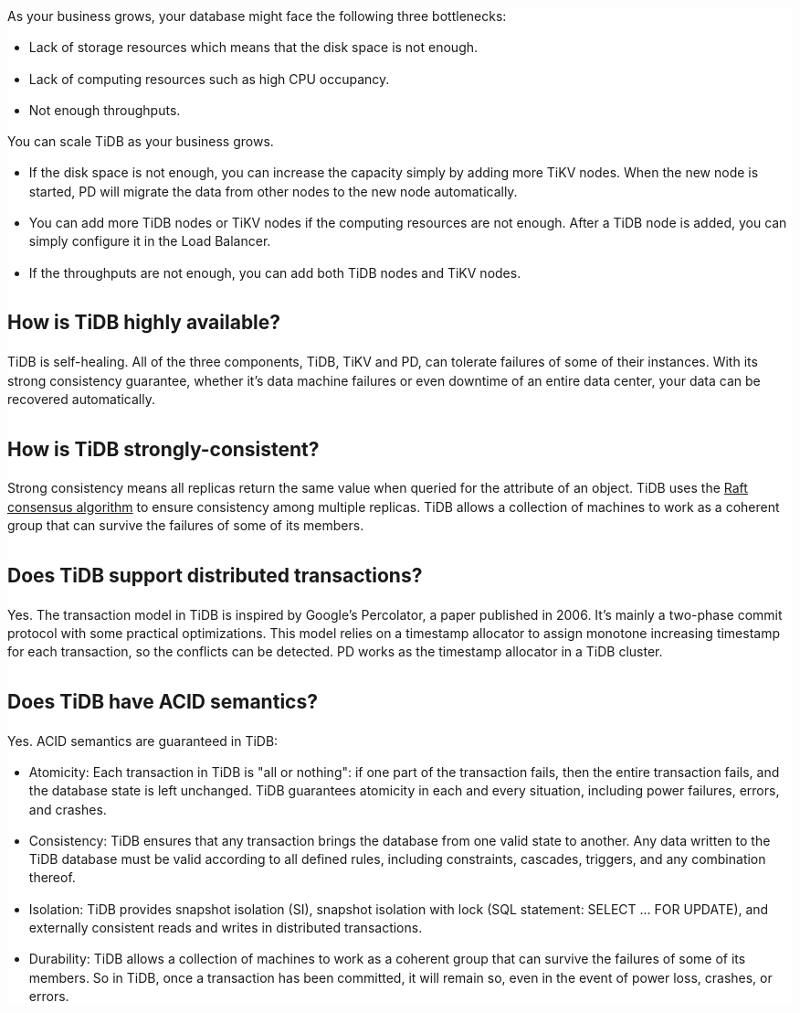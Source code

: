 As your business grows, your database might face the following three bottlenecks:

+ Lack of storage resources which means that the disk space is not enough.

+ Lack of computing resources such as high CPU occupancy.

+ Not enough throughputs.

You can scale TiDB as your business grows.

+ If the disk space is not enough, you can increase the capacity simply by adding more TiKV nodes. When the new node is started, PD will migrate the data from other nodes to the new node automatically.

+ You can add more TiDB nodes or TiKV nodes if the computing resources are not enough. After a TiDB node is added, you can simply configure it in the Load Balancer.

+ If the throughputs are not enough, you can add both TiDB nodes and TiKV nodes.

## How is TiDB highly available?

TiDB is self-healing. All of the three components, TiDB, TiKV and PD, can tolerate failures of some of their instances. With its strong consistency guarantee, whether it’s data machine failures or even downtime of an entire data center, your data can be recovered automatically.

## How is TiDB strongly-consistent?

Strong consistency means all replicas return the same value when queried for the attribute of an object. TiDB uses the [Raft consensus algorithm](https://raft.github.io/) to ensure consistency among multiple replicas. TiDB allows a collection of machines to work as a coherent group that can survive the failures of some of its members.

## Does TiDB support distributed transactions?

Yes. The transaction model in TiDB is inspired by Google’s Percolator, a paper published in 2006. It’s mainly a two-phase commit protocol with some practical optimizations. This model relies on a timestamp allocator to assign monotone increasing timestamp for each transaction, so the conflicts can be detected.  PD works as the timestamp allocator in a TiDB cluster.

## Does TiDB have ACID semantics?

Yes. ACID semantics are guaranteed in TiDB:

+ Atomicity: Each transaction in TiDB is "all or nothing": if one part of the transaction fails, then the entire transaction fails, and the database state is left unchanged. TiDB guarantees atomicity in each and every situation, including power failures, errors, and crashes. 

+ Consistency: TiDB ensures that any transaction brings the database from one valid state to another. Any data written to the TiDB database must be valid according to all defined rules, including constraints, cascades, triggers, and any combination thereof. 

+ Isolation: TiDB provides snapshot isolation (SI), snapshot isolation with lock (SQL statement: SELECT ... FOR UPDATE), and externally consistent reads and writes in distributed transactions.   

+ Durability: TiDB allows a collection of machines to work as a coherent group that can survive the failures of some of its members. So in TiDB, once a transaction has been committed, it will remain so, even in the event of power loss, crashes, or errors. 
